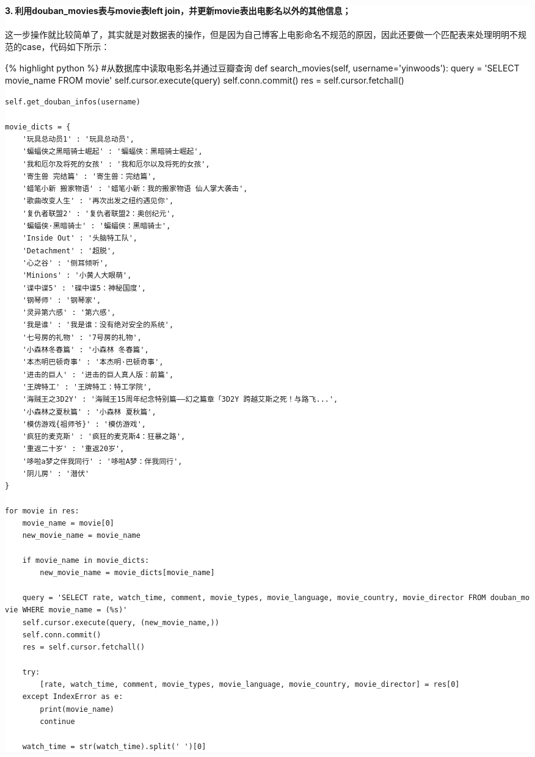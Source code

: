 #### 3. 利用douban_movies表与movie表left join，并更新movie表出电影名以外的其他信息；
    
这一步操作就比较简单了，其实就是对数据表的操作，但是因为自己博客上电影命名不规范的原因，因此还要做一个匹配表来处理明明不规范的case，代码如下所示：
    
{% highlight python %}
#从数据库中读取电影名并通过豆瓣查询
def search_movies(self, username='yinwoods'):
    query = 'SELECT movie_name FROM movie'
    self.cursor.execute(query)
    self.conn.commit()
    res = self.cursor.fetchall()

    self.get_douban_infos(username)

    movie_dicts = {
        '玩具总动员1' : '玩具总动员',
        '蝙蝠侠之黑暗骑士崛起' : '蝙蝠侠：黑暗骑士崛起',
        '我和厄尔及将死的女孩' : '我和厄尔以及将死的女孩',
        '寄生兽 完结篇' : '寄生兽：完结篇',
        '蜡笔小新 搬家物语' : '蜡笔小新：我的搬家物语 仙人掌大袭击',
        '歌曲改变人生' : '再次出发之纽约遇见你',
        '复仇者联盟2' : '复仇者联盟2：奥创纪元',
        '蝙蝠侠·黑暗骑士' : '蝙蝠侠：黑暗骑士',
        'Inside Out' : '头脑特工队',
        'Detachment' : '超脱',
        '心之谷' : '侧耳倾听',
        'Minions' : '小黄人大眼萌',
        '谍中谍5' : '碟中谍5：神秘国度',
        '钢琴师' : '钢琴家',
        '灵异第六感' : '第六感',
        '我是谁' : '我是谁：没有绝对安全的系统',
        '七号房的礼物' : '7号房的礼物',
        '小森林冬春篇' : '小森林 冬春篇',
        '本杰明巴顿奇事' : '本杰明·巴顿奇事',
        '进击的巨人' : '进击的巨人真人版：前篇',
        '王牌特工' : '王牌特工：特工学院',
        '海贼王之3D2Y' : '海贼王15周年纪念特别篇——幻之篇章「3D2Y 跨越艾斯之死！与路飞...',
        '小森林之夏秋篇' : '小森林 夏秋篇',
        '模仿游戏{祖师爷}' : '模仿游戏',
        '疯狂的麦克斯' : '疯狂的麦克斯4：狂暴之路',
        '重返二十岁' : '重返20岁',
        '哆啦a梦之伴我同行' : '哆啦A梦：伴我同行',
        '阴儿房' : '潜伏'
    }

    for movie in res:
        movie_name = movie[0]
        new_movie_name = movie_name

        if movie_name in movie_dicts:
            new_movie_name = movie_dicts[movie_name]

        query = 'SELECT rate, watch_time, comment, movie_types, movie_language, movie_country, movie_director FROM douban_movie WHERE movie_name = (%s)'
        self.cursor.execute(query, (new_movie_name,))
        self.conn.commit()
        res = self.cursor.fetchall()

        try:
            [rate, watch_time, comment, movie_types, movie_language, movie_country, movie_director] = res[0]
        except IndexError as e:
            print(movie_name)
            continue

        watch_time = str(watch_time).split(' ')[0]